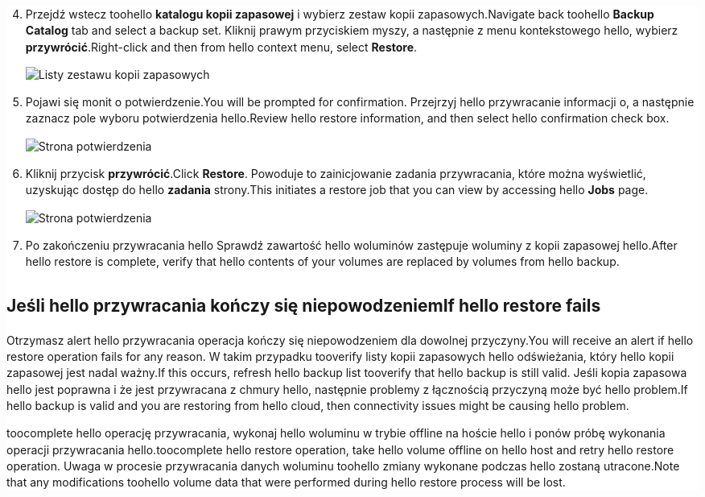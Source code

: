 4. <span data-ttu-id="0ef2f-190">Przejdź wstecz toohello **katalogu kopii zapasowej** i wybierz zestaw kopii zapasowych.</span><span class="sxs-lookup"><span data-stu-id="0ef2f-190">Navigate back toohello **Backup Catalog** tab and select a backup set.</span></span> <span data-ttu-id="0ef2f-191">Kliknij prawym przyciskiem myszy, a następnie z menu kontekstowego hello, wybierz **przywrócić**.</span><span class="sxs-lookup"><span data-stu-id="0ef2f-191">Right-click and then from hello context menu, select **Restore**.</span></span>

    ![Listy zestawu kopii zapasowych](./media/storsimple-8000-restore-from-backup-set-u2/restorebu1.png)

5. <span data-ttu-id="0ef2f-193">Pojawi się monit o potwierdzenie.</span><span class="sxs-lookup"><span data-stu-id="0ef2f-193">You will be prompted for confirmation.</span></span> <span data-ttu-id="0ef2f-194">Przejrzyj hello przywracanie informacji o, a następnie zaznacz pole wyboru potwierdzenia hello.</span><span class="sxs-lookup"><span data-stu-id="0ef2f-194">Review hello restore information, and then select hello confirmation check box.</span></span>
   
    ![Strona potwierdzenia](./media/storsimple-8000-restore-from-backup-set-u2/restorebu2.png)

7.  <span data-ttu-id="0ef2f-196">Kliknij przycisk **przywrócić**.</span><span class="sxs-lookup"><span data-stu-id="0ef2f-196">Click **Restore**.</span></span> <span data-ttu-id="0ef2f-197">Powoduje to zainicjowanie zadania przywracania, które można wyświetlić, uzyskując dostęp do hello **zadania** strony.</span><span class="sxs-lookup"><span data-stu-id="0ef2f-197">This initiates a restore job that you can view by accessing hello **Jobs** page.</span></span>

    ![Strona potwierdzenia](./media/storsimple-8000-restore-from-backup-set-u2/restorebu5.png)

8. <span data-ttu-id="0ef2f-199">Po zakończeniu przywracania hello Sprawdź zawartość hello woluminów zastępuje woluminy z kopii zapasowej hello.</span><span class="sxs-lookup"><span data-stu-id="0ef2f-199">After hello restore is complete, verify that hello contents of your volumes are replaced by volumes from hello backup.</span></span>


## <a name="if-hello-restore-fails"></a><span data-ttu-id="0ef2f-200">Jeśli hello przywracania kończy się niepowodzeniem</span><span class="sxs-lookup"><span data-stu-id="0ef2f-200">If hello restore fails</span></span>

<span data-ttu-id="0ef2f-201">Otrzymasz alert hello przywracania operacja kończy się niepowodzeniem dla dowolnej przyczyny.</span><span class="sxs-lookup"><span data-stu-id="0ef2f-201">You will receive an alert if hello restore operation fails for any reason.</span></span> <span data-ttu-id="0ef2f-202">W takim przypadku tooverify listy kopii zapasowych hello odświeżania, który hello kopii zapasowej jest nadal ważny.</span><span class="sxs-lookup"><span data-stu-id="0ef2f-202">If this occurs, refresh hello backup list tooverify that hello backup is still valid.</span></span> <span data-ttu-id="0ef2f-203">Jeśli kopia zapasowa hello jest poprawna i że jest przywracana z chmury hello, następnie problemy z łącznością przyczyną może być hello problem.</span><span class="sxs-lookup"><span data-stu-id="0ef2f-203">If hello backup is valid and you are restoring from hello cloud, then connectivity issues might be causing hello problem.</span></span>

<span data-ttu-id="0ef2f-204">toocomplete hello operację przywracania, wykonaj hello woluminu w trybie offline na hoście hello i ponów próbę wykonania operacji przywracania hello.</span><span class="sxs-lookup"><span data-stu-id="0ef2f-204">toocomplete hello restore operation, take hello volume offline on hello host and retry hello restore operation.</span></span> <span data-ttu-id="0ef2f-205">Uwaga w procesie przywracania danych woluminu toohello zmiany wykonane podczas hello zostaną utracone.</span><span class="sxs-lookup"><span data-stu-id="0ef2f-205">Note that any modifications toohello volume data that were performed during hello restore process will be lost.</span></span>
